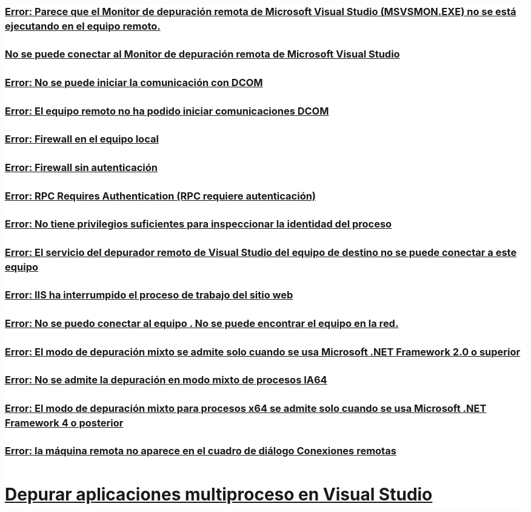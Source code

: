 ### [Error: Parece que el Monitor de depuración remota de Microsoft Visual Studio (MSVSMON.EXE) no se está ejecutando en el equipo remoto.](error-the-microsoft-visual-studio-remote-debugging-monitor-msvsmon-exe-does-not-appear-to-be-running-on-the-remote-computer.md)
### [No se puede conectar al Monitor de depuración remota de Microsoft Visual Studio](unable-to-connect-to-the-microsoft-visual-studio-remote-debugging-monitor.md)
### [Error: No se puede iniciar la comunicación con DCOM](error-unable-to-initiate-dcom-communication.md)
### [Error: El equipo remoto no ha podido iniciar comunicaciones DCOM](error-remote-computer-could-not-initiate-dcom-communications.md)
### [Error: Firewall en el equipo local](error-firewall-on-local-machine.md)
### [Error: Firewall sin autenticación](error-firewall-no-authentication.md)
### [Error: RPC Requires Authentication (RPC requiere autenticación)](error-rpc-requires-authentication.md)
### [Error: No tiene privilegios suficientes para inspeccionar la identidad del proceso](error-you-do-not-have-permission-to-inspect-the-process-s-identity.md)
### [Error: El servicio del depurador remoto de Visual Studio del equipo de destino no se puede conectar a este equipo](error-the-visual-studio-remote-debugger-service-on-the-target-computer-cannot-connect-back-to-this-computer.md)
### [Error: IIS ha interrumpido el proceso de trabajo del sitio web](error-web-site-worker-process-has-been-terminated-by-iis.md)
### [Error: No se puedo conectar al equipo <name>. No se puede encontrar el equipo en la red.](error-unable-to-connect-to-the-machine-name-the-machine-cannot-be-found-on-the-network.md)
### [Error: El modo de depuración mixto se admite solo cuando se usa Microsoft .NET Framework 2.0 o superior](error-mixed-mode-debugging-is-supported-only-when-using-microsoft-dotnet-framework-2-0-or-greater.md)
### [Error: No se admite la depuración en modo mixto de procesos IA64](error-mixed-mode-debugging-for-ia64-processes-is-unsupported.md)
### [Error: El modo de depuración mixto para procesos x64 se admite solo cuando se usa Microsoft .NET Framework 4 o posterior](error-mixed-mode-debugging-for-x64-processes-is-supported-only-when-using-microsoft-dotnet-framework-4-or-greater.md)
### [Error: la máquina remota no aparece en el cuadro de diálogo Conexiones remotas](error-remote-machine-does-not-appear-in-a-remote-connections-dialog.md)
# [Depurar aplicaciones multiproceso en Visual Studio](debug-multithreaded-applications-in-visual-studio.md)